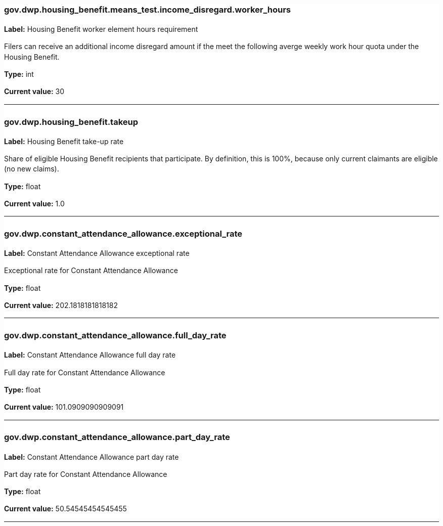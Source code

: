 ### gov.dwp.housing_benefit.means_test.income_disregard.worker_hours
**Label:** Housing Benefit worker element hours requirement

Filers can receive an additional income disregard amount if the meet the following averge weekly work hour quota under the Housing Benefit.

**Type:** int

**Current value:** 30

---

### gov.dwp.housing_benefit.takeup
**Label:** Housing Benefit take-up rate

Share of eligible Housing Benefit recipients that participate. By definition, this is 100%, because only current claimants are eligible (no new claims).

**Type:** float

**Current value:** 1.0

---

### gov.dwp.constant_attendance_allowance.exceptional_rate
**Label:** Constant Attendance Allowance exceptional rate

Exceptional rate for Constant Attendance Allowance

**Type:** float

**Current value:** 202.1818181818182

---

### gov.dwp.constant_attendance_allowance.full_day_rate
**Label:** Constant Attendance Allowance full day rate

Full day rate for Constant Attendance Allowance

**Type:** float

**Current value:** 101.0909090909091

---

### gov.dwp.constant_attendance_allowance.part_day_rate
**Label:** Constant Attendance Allowance part day rate

Part day rate for Constant Attendance Allowance

**Type:** float

**Current value:** 50.54545454545455

---
